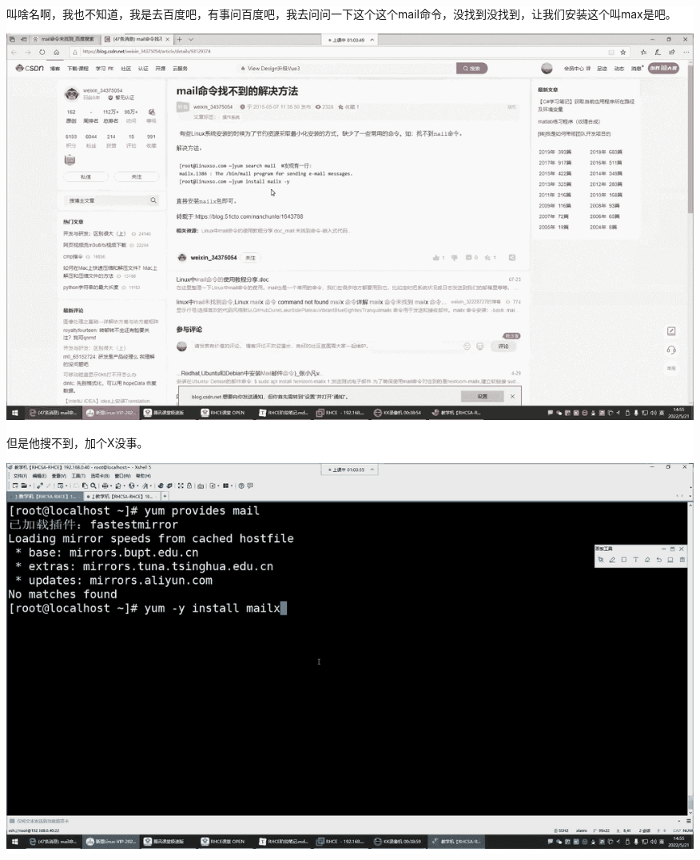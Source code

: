 叫啥名啊，我也不知道，我是去百度吧，有事问百度吧，我去问问一下这个这个mail命令，没找到没找到，让我们安装这个叫max是吧。



![](img/6d3fd6ce5860eb799f730a7aae2d9881_81.png)

但是他搜不到，加个X没事。

![](img/6d3fd6ce5860eb799f730a7aae2d9881_83.png)
